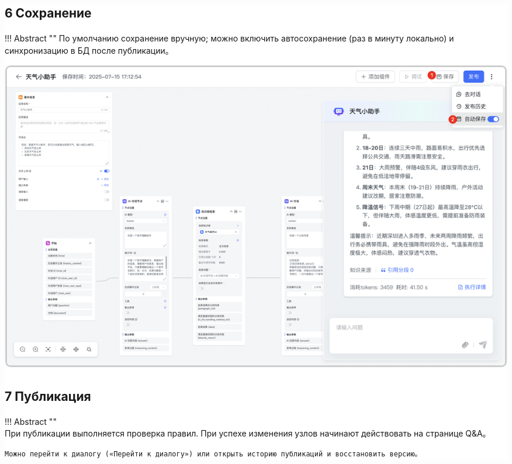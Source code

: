 
## 6 Сохранение

!!! Abstract ""
    По умолчанию сохранение вручную; можно включить автосохранение (раз в минуту локально) и синхронизацию в БД после публикации。

![自动保存](../../img/app/auto_save.png)

## 7 Публикация

!!! Abstract ""    
    При публикации выполняется проверка правил. При успехе изменения узлов начинают действовать на странице Q&A。
    
    Можно перейти к диалогу («Перейти к диалогу») или открыть историю публикаций и восстановить версию。
